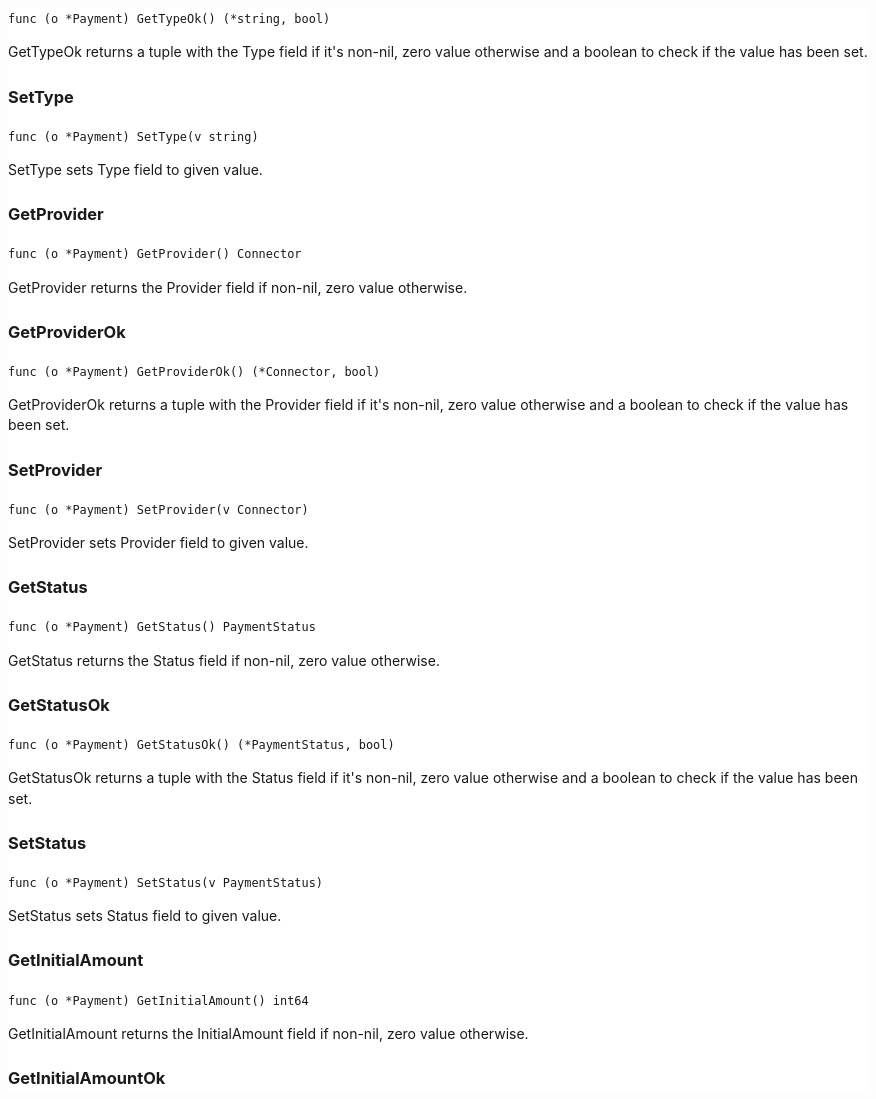 `func (o *Payment) GetTypeOk() (*string, bool)`

GetTypeOk returns a tuple with the Type field if it's non-nil, zero value otherwise
and a boolean to check if the value has been set.

### SetType

`func (o *Payment) SetType(v string)`

SetType sets Type field to given value.


### GetProvider

`func (o *Payment) GetProvider() Connector`

GetProvider returns the Provider field if non-nil, zero value otherwise.

### GetProviderOk

`func (o *Payment) GetProviderOk() (*Connector, bool)`

GetProviderOk returns a tuple with the Provider field if it's non-nil, zero value otherwise
and a boolean to check if the value has been set.

### SetProvider

`func (o *Payment) SetProvider(v Connector)`

SetProvider sets Provider field to given value.


### GetStatus

`func (o *Payment) GetStatus() PaymentStatus`

GetStatus returns the Status field if non-nil, zero value otherwise.

### GetStatusOk

`func (o *Payment) GetStatusOk() (*PaymentStatus, bool)`

GetStatusOk returns a tuple with the Status field if it's non-nil, zero value otherwise
and a boolean to check if the value has been set.

### SetStatus

`func (o *Payment) SetStatus(v PaymentStatus)`

SetStatus sets Status field to given value.


### GetInitialAmount

`func (o *Payment) GetInitialAmount() int64`

GetInitialAmount returns the InitialAmount field if non-nil, zero value otherwise.

### GetInitialAmountOk
